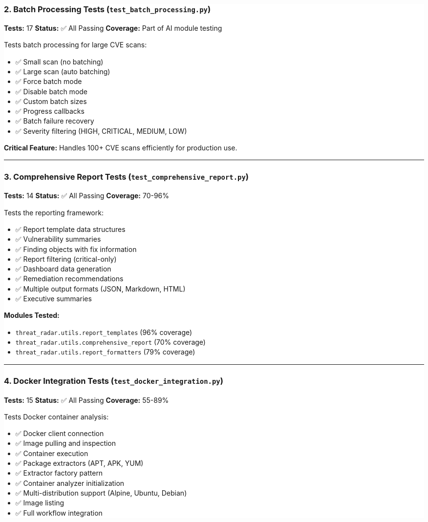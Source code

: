 ### 2. Batch Processing Tests (`test_batch_processing.py`)
**Tests:** 17
**Status:** ✅ All Passing
**Coverage:** Part of AI module testing

Tests batch processing for large CVE scans:
- ✅ Small scan (no batching)
- ✅ Large scan (auto batching)
- ✅ Force batch mode
- ✅ Disable batch mode
- ✅ Custom batch sizes
- ✅ Progress callbacks
- ✅ Batch failure recovery
- ✅ Severity filtering (HIGH, CRITICAL, MEDIUM, LOW)

**Critical Feature:** Handles 100+ CVE scans efficiently for production use.

---

### 3. Comprehensive Report Tests (`test_comprehensive_report.py`)
**Tests:** 14
**Status:** ✅ All Passing
**Coverage:** 70-96%

Tests the reporting framework:
- ✅ Report template data structures
- ✅ Vulnerability summaries
- ✅ Finding objects with fix information
- ✅ Report filtering (critical-only)
- ✅ Dashboard data generation
- ✅ Remediation recommendations
- ✅ Multiple output formats (JSON, Markdown, HTML)
- ✅ Executive summaries

**Modules Tested:**
- `threat_radar.utils.report_templates` (96% coverage)
- `threat_radar.utils.comprehensive_report` (70% coverage)
- `threat_radar.utils.report_formatters` (79% coverage)

---

### 4. Docker Integration Tests (`test_docker_integration.py`)
**Tests:** 15
**Status:** ✅ All Passing
**Coverage:** 55-89%

Tests Docker container analysis:
- ✅ Docker client connection
- ✅ Image pulling and inspection
- ✅ Container execution
- ✅ Package extractors (APT, APK, YUM)
- ✅ Extractor factory pattern
- ✅ Container analyzer initialization
- ✅ Multi-distribution support (Alpine, Ubuntu, Debian)
- ✅ Image listing
- ✅ Full workflow integration
